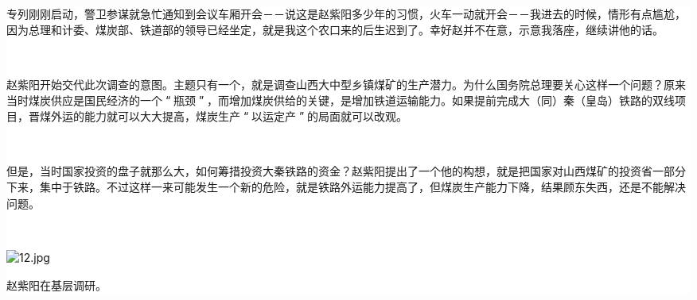    专列刚刚启动，警卫参谋就急忙通知到会议车厢开会－－说这是赵紫阳多少年的习惯，火车一动就开会－－我进去的时候，情形有点尴尬，因为总理和计委、煤炭部、铁道部的领导已经坐定，就是我这个农口来的后生迟到了。幸好赵并不在意，示意我落座，继续讲他的话。
  </span>
 </p>
 <p class="p1">
  <span class="s1">
  </span>
  <br/>
 </p>
 <p class="p2">
  <span class="s1">
   赵紫阳开始交代此次调查的意图。主题只有一个，就是调查山西大中型乡镇煤矿的生产潜力。为什么国务院总理要关心这样一个问题？原来当时煤炭供应是国民经济的一个
  </span>
  <span class="s2">
   “
  </span>
  <span class="s1">
   瓶颈
  </span>
  <span class="s2">
   ”
  </span>
  <span class="s1">
   ，而增加煤炭供给的关键，是增加铁道运输能力。如果提前完成大（同）秦（皇岛）铁路的双线项目，晋煤外运的能力就可以大大提高，煤炭生产
  </span>
  <span class="s2">
   “
  </span>
  <span class="s1">
   以运定产
  </span>
  <span class="s2">
   ”
  </span>
  <span class="s1">
   的局面就可以改观。
  </span>
 </p>
 <p class="p1">
  <span class="s1">
  </span>
  <br/>
 </p>
 <p class="p2">
  <span class="s1">
   但是，当时国家投资的盘子就那么大，如何筹措投资大秦铁路的资金？赵紫阳提出了一个他的构想，就是把国家对山西煤矿的投资省一部分下来，集中于铁路。不过这样一来可能发生一个新的危险，就是铁路外运能力提高了，但煤炭生产能力下降，结果顾东失西，还是不能解决问题。
  </span>
 </p>
 <p class="p1">
  <span class="s1">
  </span>
  <br/>
 </p>
 <p class="p3">
  <span class="s1">
   <img alt="12.jpg" border="0" height="326" src="http://mjlsh.usc.cuhk.edu.hk/medias/contents/4440/12.jpg" width="500"/>
  </span>
 </p>
 <p class="p2">
  <span class="s1">
   赵紫阳在基层调研。
  </span>